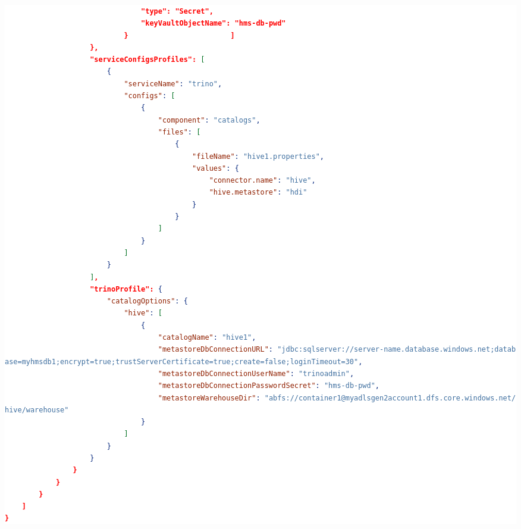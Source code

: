 ```json
                                "type": "Secret",
                                "keyVaultObjectName": "hms-db-pwd"
                            }                        ]
                    },
                    "serviceConfigsProfiles": [
                        {
                            "serviceName": "trino",
                            "configs": [
                                {
                                    "component": "catalogs",
                                    "files": [
                                        {
                                            "fileName": "hive1.properties",
                                            "values": {
                                                "connector.name": "hive",
                                                "hive.metastore": "hdi"
                                            }
                                        }
                                    ]
                                }
                            ]
                        }
                    ],
                    "trinoProfile": {
                        "catalogOptions": {
                            "hive": [
                                {
                                    "catalogName": "hive1",
                                    "metastoreDbConnectionURL": "jdbc:sqlserver://server-name.database.windows.net;database=myhmsdb1;encrypt=true;trustServerCertificate=true;create=false;loginTimeout=30",
                                    "metastoreDbConnectionUserName": "trinoadmin",
                                    "metastoreDbConnectionPasswordSecret": "hms-db-pwd",
                                    "metastoreWarehouseDir": "abfs://container1@myadlsgen2account1.dfs.core.windows.net/hive/warehouse"
                                }
                            ]
                        }
                    }
                }
            }
        }
    ]
}
```
